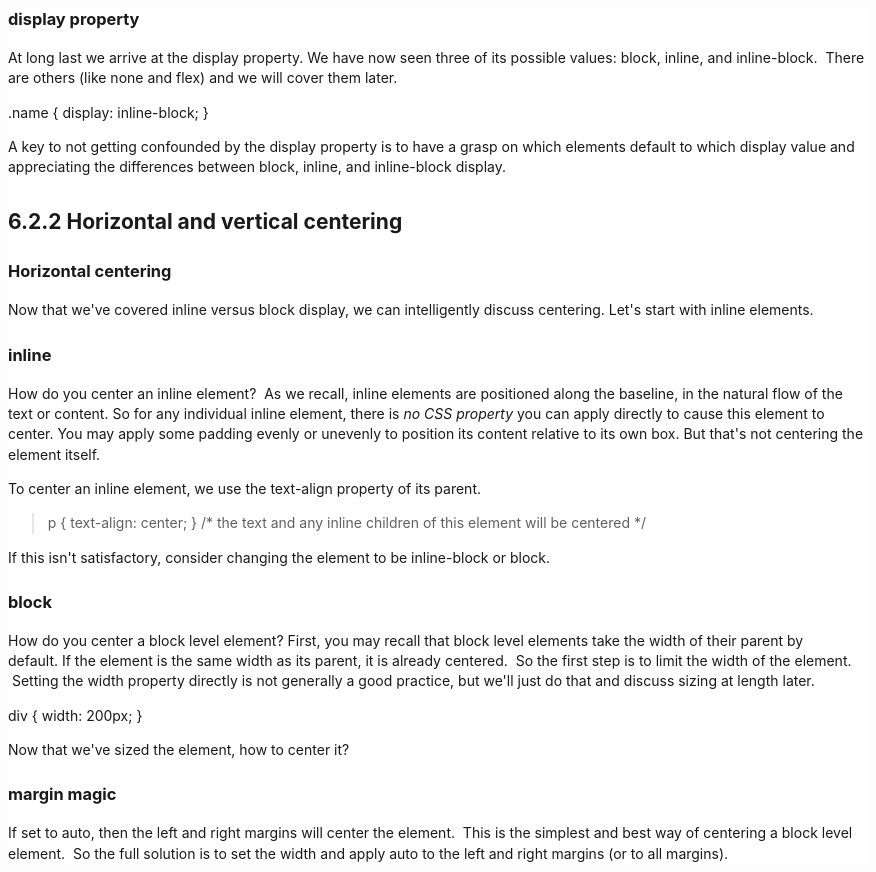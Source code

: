 ### display property

At long last we arrive at the display property. We have now seen three
of its possible values: block, inline, and inline-block.  There are
others (like none and flex) and we will cover them later.  

.name { display: inline-block; }

A key to not getting confounded by the display property is to have a
grasp on which elements default to which display value and appreciating
the differences between block, inline, and inline-block display.

## 6.2.2 Horizontal and vertical centering

### Horizontal centering

Now that we\'ve covered inline versus block display, we can
intelligently discuss centering. Let\'s start with inline elements.

### inline

How do you center an inline element?  As we recall, inline elements are
positioned along the baseline, in the natural flow of the text or
content. So for any individual inline element, there is *no CSS
property* you can apply directly to cause this element to center.
You may apply some padding evenly or unevenly to
position its content relative to its own box. But that\'s not centering
the element itself.

To center an inline element, we use the text-align property of its
parent.   

> p { text-align: center; } /\* the text and any inline children of this
> element will be centered \*/

If this isn\'t satisfactory, consider changing the element to be
inline-block or block.

### block

How do you center a block level element? First, you may recall that
block level elements take the width of their parent by default. If the
element is the same width as its parent, it is already centered.  So the
first step is to limit the width of the element.  Setting the width
property directly is not generally a good practice, but we\'ll just do
that and discuss sizing at length later.

div { width: 200px; } 

Now that we\'ve sized the element, how to center it?

### margin magic

If set to auto, then the left and right margins will center the element.
 This is the simplest and best way of centering a block level element.
 So the full solution is to set the width and apply auto to the left and
right margins (or to all margins). 

